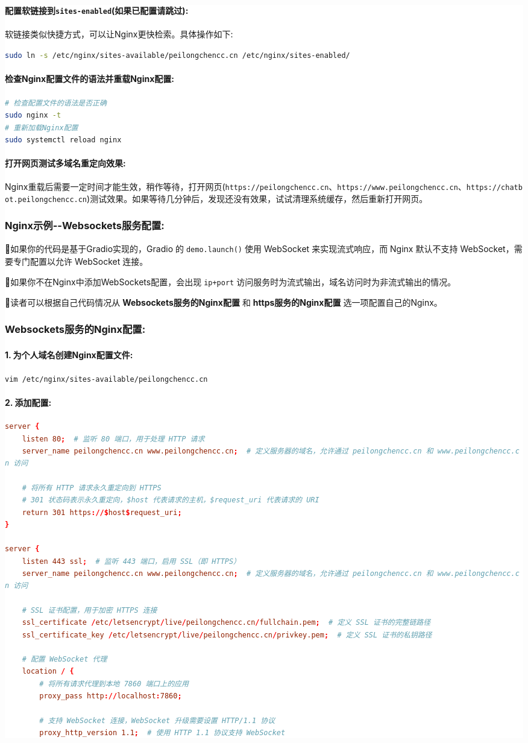 #### 配置软链接到`sites-enabled`(如果已配置请跳过):

软链接类似快捷方式，可以让Nginx更快检索。具体操作如下:

```bash
sudo ln -s /etc/nginx/sites-available/peilongchencc.cn /etc/nginx/sites-enabled/
```

#### 检查Nginx配置文件的语法并重载Nginx配置:

```bash
# 检查配置文件的语法是否正确
sudo nginx -t
# 重新加载Nginx配置
sudo systemctl reload nginx
```

#### 打开网页测试多域名重定向效果:

Nginx重载后需要一定时间才能生效，稍作等待，打开网页(`https://peilongchencc.cn`、`https://www.peilongchencc.cn`、`https://chatbot.peilongchencc.cn`)测试效果。如果等待几分钟后，发现还没有效果，试试清理系统缓存，然后重新打开网页。


### Nginx示例--Websockets服务配置:

🚨如果你的代码是基于Gradio实现的，Gradio 的 `demo.launch()` 使用 WebSocket 来实现流式响应，而 Nginx 默认不支持 WebSocket，需要专门配置以允许 WebSocket 连接。

💢如果你不在Nginx中添加WebSockets配置，会出现 `ip+port` 访问服务时为流式输出，域名访问时为非流式输出的情况。

🌈读者可以根据自己代码情况从 **Websockets服务的Nginx配置** 和 **https服务的Nginx配置** 选一项配置自己的Nginx。

### Websockets服务的Nginx配置:

#### 1. 为个人域名创建Nginx配置文件:

```bash
vim /etc/nginx/sites-available/peilongchencc.cn
```

#### 2. 添加配置:

```conf
server {
    listen 80;  # 监听 80 端口，用于处理 HTTP 请求
    server_name peilongchencc.cn www.peilongchencc.cn;  # 定义服务器的域名，允许通过 peilongchencc.cn 和 www.peilongchencc.cn 访问

    # 将所有 HTTP 请求永久重定向到 HTTPS
    # 301 状态码表示永久重定向，$host 代表请求的主机，$request_uri 代表请求的 URI
    return 301 https://$host$request_uri;
}

server {
    listen 443 ssl;  # 监听 443 端口，启用 SSL（即 HTTPS）
    server_name peilongchencc.cn www.peilongchencc.cn;  # 定义服务器的域名，允许通过 peilongchencc.cn 和 www.peilongchencc.cn 访问

    # SSL 证书配置，用于加密 HTTPS 连接
    ssl_certificate /etc/letsencrypt/live/peilongchencc.cn/fullchain.pem;  # 定义 SSL 证书的完整链路径
    ssl_certificate_key /etc/letsencrypt/live/peilongchencc.cn/privkey.pem;  # 定义 SSL 证书的私钥路径

    # 配置 WebSocket 代理
    location / {
        # 将所有请求代理到本地 7860 端口上的应用
        proxy_pass http://localhost:7860;

        # 支持 WebSocket 连接，WebSocket 升级需要设置 HTTP/1.1 协议
        proxy_http_version 1.1;  # 使用 HTTP 1.1 协议支持 WebSocket
```
